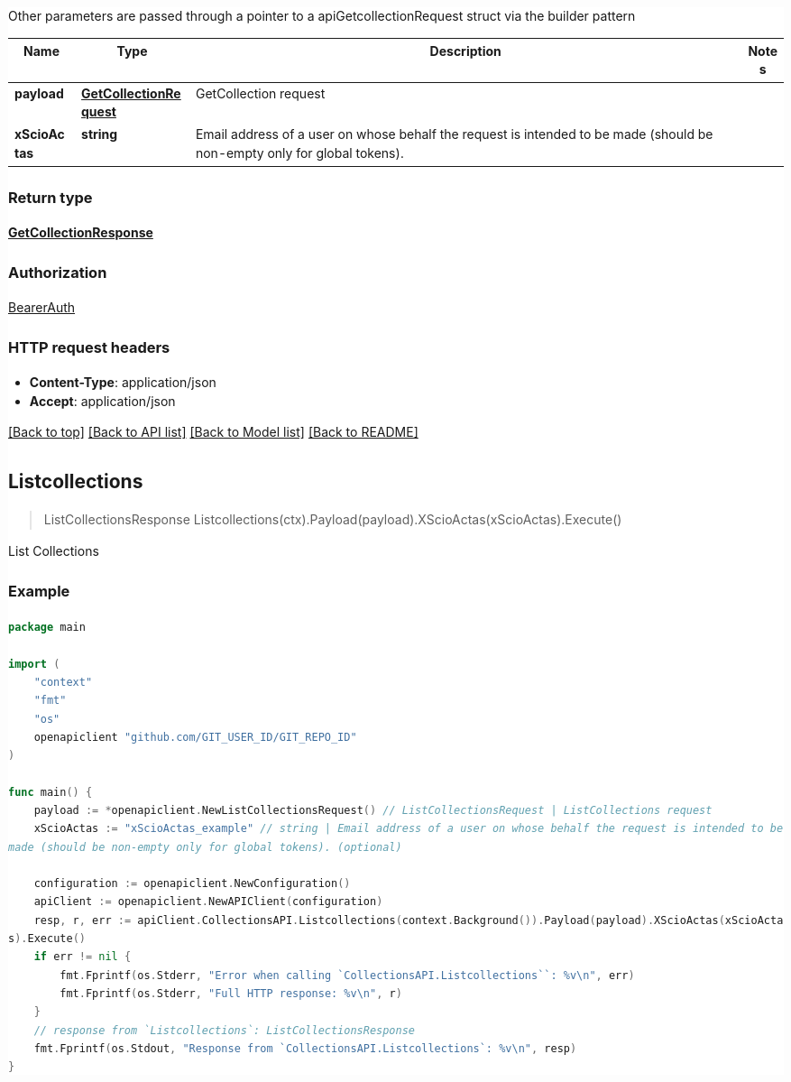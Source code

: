 Other parameters are passed through a pointer to a apiGetcollectionRequest struct via the builder pattern


Name | Type | Description  | Notes
------------- | ------------- | ------------- | -------------
 **payload** | [**GetCollectionRequest**](GetCollectionRequest.md) | GetCollection request | 
 **xScioActas** | **string** | Email address of a user on whose behalf the request is intended to be made (should be non-empty only for global tokens). | 

### Return type

[**GetCollectionResponse**](GetCollectionResponse.md)

### Authorization

[BearerAuth](../README.md#BearerAuth)

### HTTP request headers

- **Content-Type**: application/json
- **Accept**: application/json

[[Back to top]](#) [[Back to API list]](../README.md#documentation-for-api-endpoints)
[[Back to Model list]](../README.md#documentation-for-models)
[[Back to README]](../README.md)


## Listcollections

> ListCollectionsResponse Listcollections(ctx).Payload(payload).XScioActas(xScioActas).Execute()

List Collections



### Example

```go
package main

import (
	"context"
	"fmt"
	"os"
	openapiclient "github.com/GIT_USER_ID/GIT_REPO_ID"
)

func main() {
	payload := *openapiclient.NewListCollectionsRequest() // ListCollectionsRequest | ListCollections request
	xScioActas := "xScioActas_example" // string | Email address of a user on whose behalf the request is intended to be made (should be non-empty only for global tokens). (optional)

	configuration := openapiclient.NewConfiguration()
	apiClient := openapiclient.NewAPIClient(configuration)
	resp, r, err := apiClient.CollectionsAPI.Listcollections(context.Background()).Payload(payload).XScioActas(xScioActas).Execute()
	if err != nil {
		fmt.Fprintf(os.Stderr, "Error when calling `CollectionsAPI.Listcollections``: %v\n", err)
		fmt.Fprintf(os.Stderr, "Full HTTP response: %v\n", r)
	}
	// response from `Listcollections`: ListCollectionsResponse
	fmt.Fprintf(os.Stdout, "Response from `CollectionsAPI.Listcollections`: %v\n", resp)
}
```
